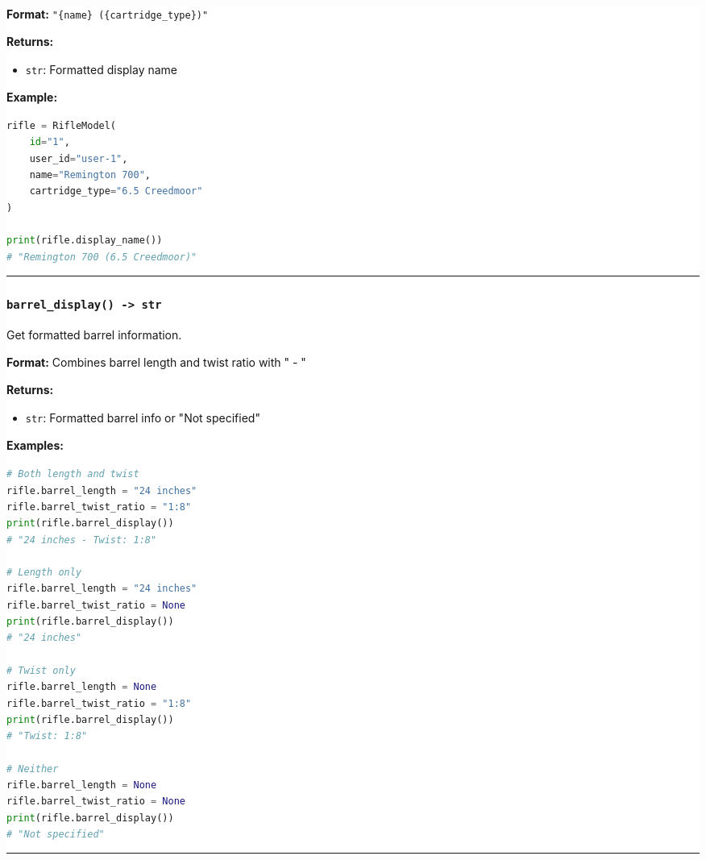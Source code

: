 **Format:** `"{name} ({cartridge_type})"`

**Returns:**
- `str`: Formatted display name

**Example:**
```python
rifle = RifleModel(
    id="1",
    user_id="user-1",
    name="Remington 700",
    cartridge_type="6.5 Creedmoor"
)

print(rifle.display_name())
# "Remington 700 (6.5 Creedmoor)"
```

---

### `barrel_display() -> str`

Get formatted barrel information.

**Format:** Combines barrel length and twist ratio with " - "

**Returns:**
- `str`: Formatted barrel info or "Not specified"

**Examples:**
```python
# Both length and twist
rifle.barrel_length = "24 inches"
rifle.barrel_twist_ratio = "1:8"
print(rifle.barrel_display())
# "24 inches - Twist: 1:8"

# Length only
rifle.barrel_length = "24 inches"
rifle.barrel_twist_ratio = None
print(rifle.barrel_display())
# "24 inches"

# Twist only
rifle.barrel_length = None
rifle.barrel_twist_ratio = "1:8"
print(rifle.barrel_display())
# "Twist: 1:8"

# Neither
rifle.barrel_length = None
rifle.barrel_twist_ratio = None
print(rifle.barrel_display())
# "Not specified"
```

---